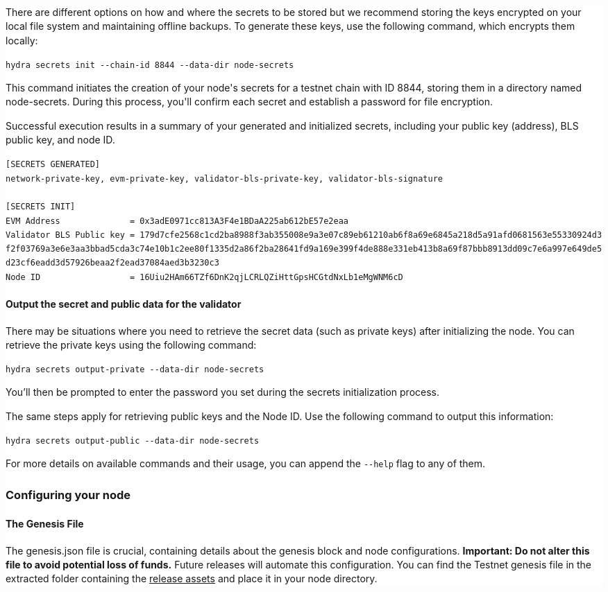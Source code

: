 There are different options on how and where the secrets to be stored but we recommend storing the keys encrypted on your local file system and maintaining offline backups. To generate these keys, use the following command, which encrypts them locally:

```
hydra secrets init --chain-id 8844 --data-dir node-secrets
```

This command initiates the creation of your node's secrets for a testnet chain with ID 8844, storing them in a directory named node-secrets. During this process, you'll confirm each secret and establish a password for file encryption.

Successful execution results in a summary of your generated and initialized secrets, including your public key (address), BLS public key, and node ID.

```
[SECRETS GENERATED]
network-private-key, evm-private-key, validator-bls-private-key, validator-bls-signature

[SECRETS INIT]
EVM Address              = 0x3adE0971cc813A3F4e1BDaA225ab612bE57e2eaa
Validator BLS Public key = 179d7cfe2568c1cd2ba8988f3ab355008e9a3e07c89eb61210ab6f8a69e6845a218d5a91afd0681563e55330924d3f2f03769a3e6e3aa3bbad5cda3c74e10b1c2ee80f1335d2a86f2ba28641fd9a169e399f4de888e331eb413b8a69f87bbb8913dd09c7e6a997e649de5d23cf6eadd3d57926beaa2f2ead37084aed3b3230c3
Node ID                  = 16Uiu2HAm66TZf6DnK2qjLCRLQZiHttGpsHCGtdNxLb1eMgWNM6cD
```

#### Output the secret and public data for the validator

There may be situations where you need to retrieve the secret data (such as private keys) after initializing the node. You can retrieve the private keys using the following command:
```
hydra secrets output-private --data-dir node-secrets
```

You’ll then be prompted to enter the password you set during the secrets initialization process.

The same steps apply for retrieving public keys and the Node ID. Use the following command to output this information:
```
hydra secrets output-public --data-dir node-secrets
```

For more details on available commands and their usage, you can append the `--help` flag to any of them.

### Configuring your node

#### The Genesis File

The genesis.json file is crucial, containing details about the genesis block and node configurations.
**Important: Do not alter this file to avoid potential loss of funds.**
Future releases will automate this configuration. You can find the Testnet genesis file in the extracted folder containing the [release assets]([#executable](https://github.com/Hydra-Chain/hydragon-node/releases/latest)) and place it in your node directory.
